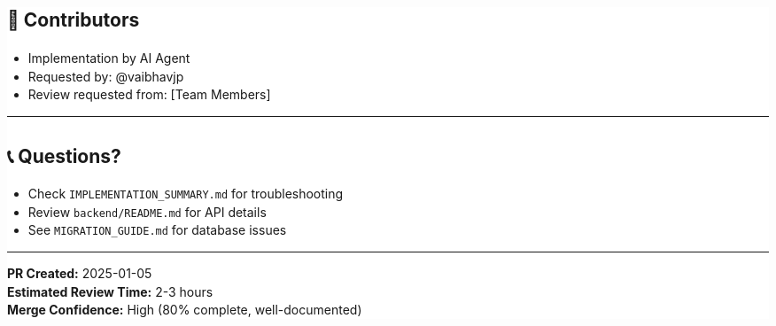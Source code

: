 
## 👥 Contributors

- Implementation by AI Agent
- Requested by: @vaibhavjp
- Review requested from: [Team Members]

---

## 📞 Questions?

- Check `IMPLEMENTATION_SUMMARY.md` for troubleshooting
- Review `backend/README.md` for API details
- See `MIGRATION_GUIDE.md` for database issues

---

**PR Created:** 2025-01-05  
**Estimated Review Time:** 2-3 hours  
**Merge Confidence:** High (80% complete, well-documented)
